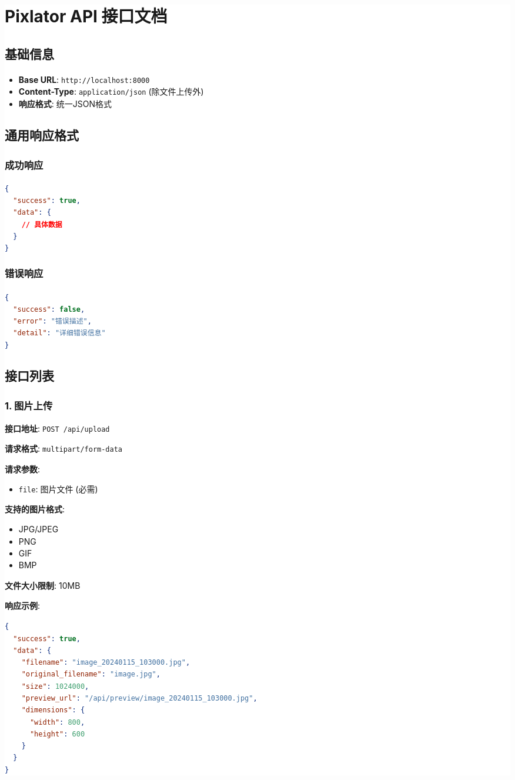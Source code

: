 # Pixlator API 接口文档

## 基础信息

- **Base URL**: `http://localhost:8000`
- **Content-Type**: `application/json` (除文件上传外)
- **响应格式**: 统一JSON格式

## 通用响应格式

### 成功响应
```json
{
  "success": true,
  "data": {
    // 具体数据
  }
}
```

### 错误响应
```json
{
  "success": false,
  "error": "错误描述",
  "detail": "详细错误信息"
}
```

## 接口列表

### 1. 图片上传

**接口地址**: `POST /api/upload`

**请求格式**: `multipart/form-data`

**请求参数**:
- `file`: 图片文件 (必需)

**支持的图片格式**:
- JPG/JPEG
- PNG
- GIF
- BMP

**文件大小限制**: 10MB

**响应示例**:
```json
{
  "success": true,
  "data": {
    "filename": "image_20240115_103000.jpg",
    "original_filename": "image.jpg",
    "size": 1024000,
    "preview_url": "/api/preview/image_20240115_103000.jpg",
    "dimensions": {
      "width": 800,
      "height": 600
    }
  }
}
```